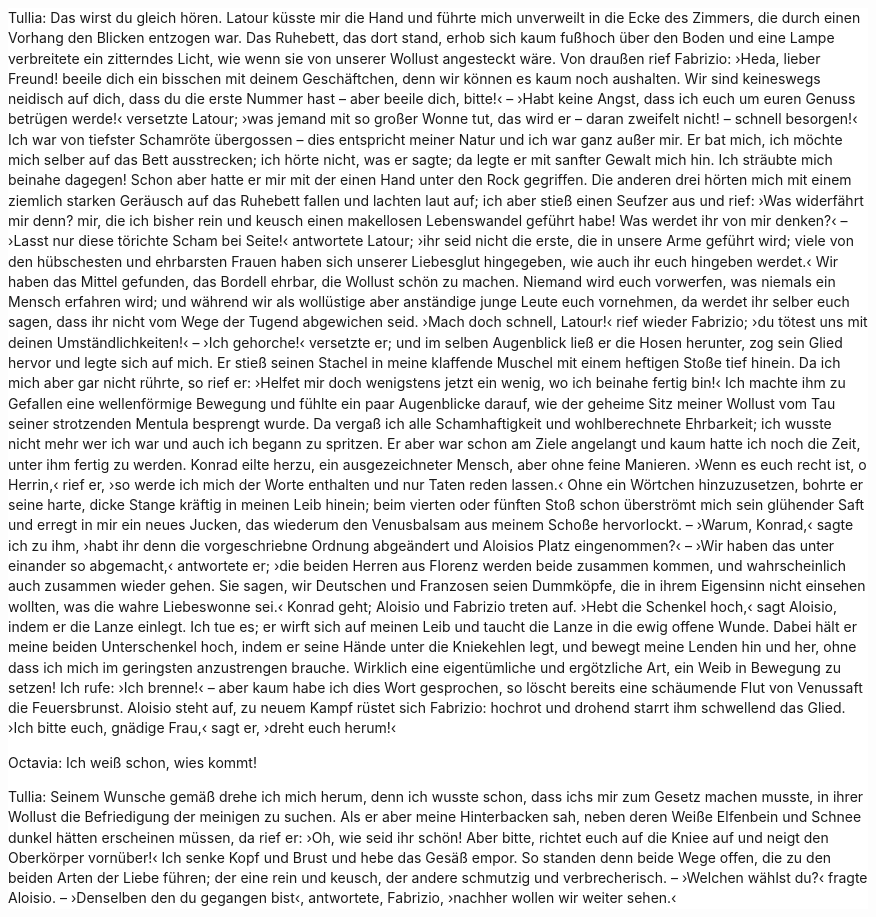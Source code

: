 Tullia: Das wirst du gleich hören. Latour küsste mir die Hand und führte mich unverweilt in die Ecke des Zimmers, die durch einen Vorhang den Blicken entzogen war. Das Ruhebett, das dort stand, erhob sich kaum fußhoch über den Boden und eine Lampe verbreitete ein zitterndes Licht, wie wenn sie von unserer Wollust angesteckt wäre. Von draußen rief Fabrizio: ›Heda, lieber Freund! beeile dich ein bisschen mit deinem Geschäftchen, denn wir können es kaum noch aushalten. Wir sind keineswegs neidisch auf dich, dass du die erste Nummer hast – aber beeile dich, bitte!‹ – ›Habt keine Angst, dass ich euch um euren Genuss betrügen werde!‹ versetzte Latour; ›was jemand mit so großer Wonne tut, das wird er – daran zweifelt nicht! – schnell besorgen!‹ Ich war von tiefster Schamröte übergossen – dies entspricht meiner Natur und ich war ganz außer mir. Er bat mich, ich möchte mich selber auf das Bett ausstrecken; ich hörte nicht, was er sagte; da legte er mit sanfter Gewalt mich hin. Ich sträubte mich beinahe dagegen! Schon aber hatte er mir mit der einen Hand unter den Rock gegriffen. Die anderen drei hörten mich mit einem ziemlich starken Geräusch auf das Ruhebett fallen und lachten laut auf; ich aber stieß einen Seufzer aus und rief: ›Was widerfährt mir denn? mir, die ich bisher rein und keusch einen makellosen Lebenswandel geführt habe! Was werdet ihr von mir denken?‹ – ›Lasst nur diese törichte Scham bei Seite!‹ antwortete Latour; ›ihr seid nicht die erste, die in unsere Arme geführt wird; viele von den hübschesten und ehrbarsten Frauen haben sich unserer Liebesglut hingegeben, wie auch ihr euch hingeben werdet.‹ Wir haben das Mittel gefunden, das Bordell ehrbar, die Wollust schön zu machen. Niemand wird euch vorwerfen, was niemals ein Mensch erfahren wird; und während wir als wollüstige aber anständige junge Leute euch vornehmen, da werdet ihr selber euch sagen, dass ihr nicht vom Wege der Tugend abgewichen seid. ›Mach doch schnell, Latour!‹ rief wieder Fabrizio; ›du tötest uns mit deinen Umständlichkeiten!‹ – ›Ich gehorche!‹ versetzte er; und im selben Augenblick ließ er die Hosen herunter, zog sein Glied hervor und legte sich auf mich. Er stieß seinen Stachel in meine klaffende Muschel mit einem heftigen Stoße tief hinein. Da ich mich aber gar nicht rührte, so rief er: ›Helfet mir doch wenigstens jetzt ein wenig, wo ich beinahe fertig bin!‹ Ich machte ihm zu Gefallen eine wellenförmige Bewegung und fühlte ein paar Augenblicke darauf, wie der geheime Sitz meiner Wollust vom Tau seiner strotzenden Mentula besprengt wurde. Da vergaß ich alle Schamhaftigkeit und wohlberechnete Ehrbarkeit; ich wusste nicht mehr wer ich war und auch ich begann zu spritzen. Er aber war schon am Ziele angelangt und kaum hatte ich noch die Zeit, unter ihm fertig zu werden. Konrad eilte herzu, ein ausgezeichneter Mensch, aber ohne feine Manieren. ›Wenn es euch recht ist, o Herrin,‹ rief er, ›so werde ich mich der Worte enthalten und nur Taten reden lassen.‹ Ohne ein Wörtchen hinzuzusetzen, bohrte er seine harte, dicke Stange kräftig in meinen Leib hinein; beim vierten oder fünften Stoß schon überströmt mich sein glühender Saft und erregt in mir ein neues Jucken, das wiederum den Venusbalsam aus meinem Schoße hervorlockt. – ›Warum, Konrad,‹ sagte ich zu ihm, ›habt ihr denn die vorgeschriebne Ordnung abgeändert und Aloisios Platz eingenommen?‹ – ›Wir haben das unter einander so abgemacht,‹ antwortete er; ›die beiden Herren aus Florenz werden beide zusammen kommen, und wahrscheinlich auch zusammen wieder gehen. Sie sagen, wir Deutschen und Franzosen seien Dummköpfe, die in ihrem Eigensinn nicht einsehen wollten, was die wahre Liebeswonne sei.‹ Konrad geht; Aloisio und Fabrizio treten auf. ›Hebt die Schenkel hoch,‹ sagt Aloisio, indem er die Lanze einlegt. Ich tue es; er wirft sich auf meinen Leib und taucht die Lanze in die ewig offene Wunde. Dabei hält er meine beiden Unterschenkel hoch, indem er seine Hände unter die Kniekehlen legt, und bewegt meine Lenden hin und her, ohne dass ich mich im geringsten anzustrengen brauche. Wirklich eine eigentümliche und ergötzliche Art, ein Weib in Bewegung zu setzen! Ich rufe: ›Ich brenne!‹ – aber kaum habe ich dies Wort gesprochen, so löscht bereits eine schäumende Flut von Venussaft die Feuersbrunst. Aloisio steht auf, zu neuem Kampf rüstet sich Fabrizio: hochrot und drohend starrt ihm schwellend das Glied. ›Ich bitte euch, gnädige Frau,‹ sagt er, ›dreht euch herum!‹

Octavia: Ich weiß schon, wies kommt!

Tullia: Seinem Wunsche gemäß drehe ich mich herum, denn ich wusste schon, dass ichs mir zum Gesetz machen musste, in ihrer Wollust die Befriedigung der meinigen zu suchen. Als er aber meine Hinterbacken sah, neben deren Weiße Elfenbein und Schnee dunkel hätten erscheinen müssen, da rief er: ›Oh, wie seid ihr schön! Aber bitte, richtet euch auf die Kniee auf und neigt den Oberkörper vornüber!‹ Ich senke Kopf und Brust und hebe das Gesäß empor. So standen denn beide Wege offen, die zu den beiden Arten der Liebe führen; der eine rein und keusch, der andere schmutzig und verbrecherisch. – ›Welchen wählst du?‹ fragte Aloisio. – ›Denselben den du gegangen bist‹, antwortete, Fabrizio, ›nachher wollen wir weiter sehen.‹
